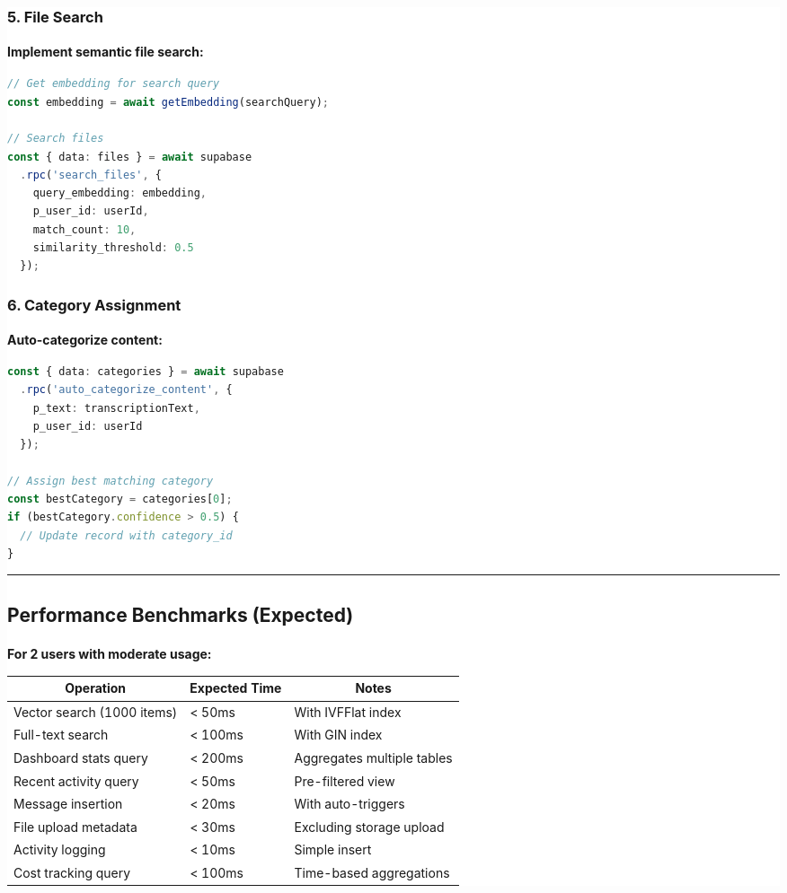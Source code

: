 ### 5. File Search

**Implement semantic file search:**
```typescript
// Get embedding for search query
const embedding = await getEmbedding(searchQuery);

// Search files
const { data: files } = await supabase
  .rpc('search_files', {
    query_embedding: embedding,
    p_user_id: userId,
    match_count: 10,
    similarity_threshold: 0.5
  });
```

### 6. Category Assignment

**Auto-categorize content:**
```typescript
const { data: categories } = await supabase
  .rpc('auto_categorize_content', {
    p_text: transcriptionText,
    p_user_id: userId
  });

// Assign best matching category
const bestCategory = categories[0];
if (bestCategory.confidence > 0.5) {
  // Update record with category_id
}
```

---

## Performance Benchmarks (Expected)

**For 2 users with moderate usage:**

| Operation | Expected Time | Notes |
|-----------|---------------|-------|
| Vector search (1000 items) | < 50ms | With IVFFlat index |
| Full-text search | < 100ms | With GIN index |
| Dashboard stats query | < 200ms | Aggregates multiple tables |
| Recent activity query | < 50ms | Pre-filtered view |
| Message insertion | < 20ms | With auto-triggers |
| File upload metadata | < 30ms | Excluding storage upload |
| Activity logging | < 10ms | Simple insert |
| Cost tracking query | < 100ms | Time-based aggregations |
